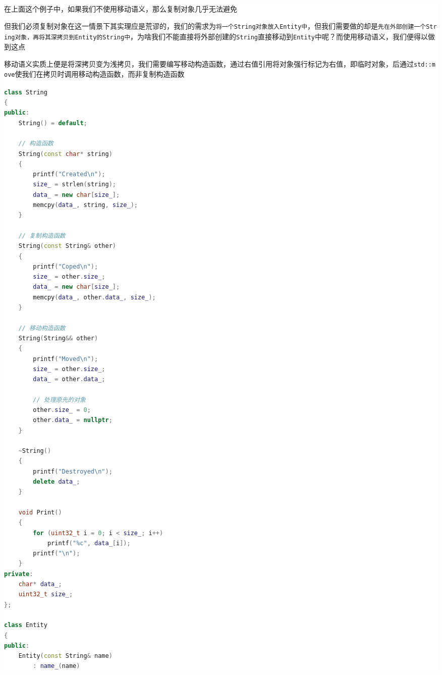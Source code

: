 在上面这个例子中，如果我们不使用移动语义，那么复制对象几乎无法避免

但我们必须复制对象在这一情景下其实理应是荒谬的，我们的需求为`将一个String对象放入Entity中`，但我们需要做的却是`先在外部创建一个String对象，再将其深拷贝到Entity的String中`，为啥我们不能直接将外部创建的`String`直接移动到`Entity`中呢？而使用移动语义，我们便得以做到这点

移动语义实质上便是将深拷贝变为浅拷贝，我们需要编写移动构造函数，通过右值引用将对象强行标记为右值，即临时对象，后通过`std::move`使我们在拷贝时调用移动构造函数，而非复制构造函数

```c++
class String
{
public:
	String() = default;

	// 构造函数
	String(const char* string)
	{
		printf("Created\n");
		size_ = strlen(string);
		data_ = new char[size_];
		memcpy(data_, string, size_);
	}

	// 复制构造函数
	String(const String& other)
	{
		printf("Coped\n");
		size_ = other.size_;
		data_ = new char[size_];
		memcpy(data_, other.data_, size_);
	}

	// 移动构造函数
	String(String&& other)
	{
		printf("Moved\n");
		size_ = other.size_;
		data_ = other.data_;

		// 处理原先的对象
		other.size_ = 0;
		other.data_ = nullptr;
	}

	~String()
	{
		printf("Destroyed\n");
		delete data_;
	}

	void Print()
	{
		for (uint32_t i = 0; i < size_; i++)
			printf("%c", data_[i]);
		printf("\n");
	}
private:
	char* data_;
	uint32_t size_;
};

class Entity
{
public:
	Entity(const String& name)
		: name_(name)
```